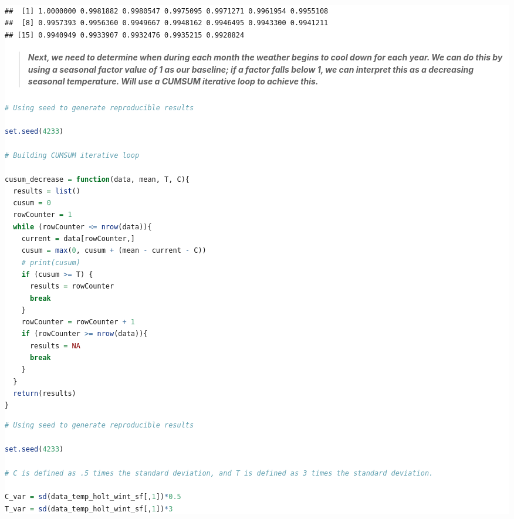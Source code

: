     ##  [1] 1.0000000 0.9981882 0.9980547 0.9975095 0.9971271 0.9961954 0.9955108
    ##  [8] 0.9957393 0.9956360 0.9949667 0.9948162 0.9946495 0.9943300 0.9941211
    ## [15] 0.9940949 0.9933907 0.9932476 0.9935215 0.9928824

> ##### Next, we need to determine when during each month the weather begins to cool down for each year. We can do this by using a seasonal factor value of 1 as our baseline; if a factor falls below 1, we can interpret this as a decreasing seasonal temperature. Will use a CUMSUM iterative loop to achieve this.

``` r
# Using seed to generate reproducible results

set.seed(4233)

# Building CUMSUM iterative loop 

cusum_decrease = function(data, mean, T, C){
  results = list()
  cusum = 0
  rowCounter = 1
  while (rowCounter <= nrow(data)){
    current = data[rowCounter,]
    cusum = max(0, cusum + (mean - current - C))
    # print(cusum)
    if (cusum >= T) {
      results = rowCounter
      break
    }
    rowCounter = rowCounter + 1
    if (rowCounter >= nrow(data)){
      results = NA
      break
    }
  }
  return(results)
}
```

``` r
# Using seed to generate reproducible results

set.seed(4233)

# C is defined as .5 times the standard deviation, and T is defined as 3 times the standard deviation.

C_var = sd(data_temp_holt_wint_sf[,1])*0.5
T_var = sd(data_temp_holt_wint_sf[,1])*3
```
